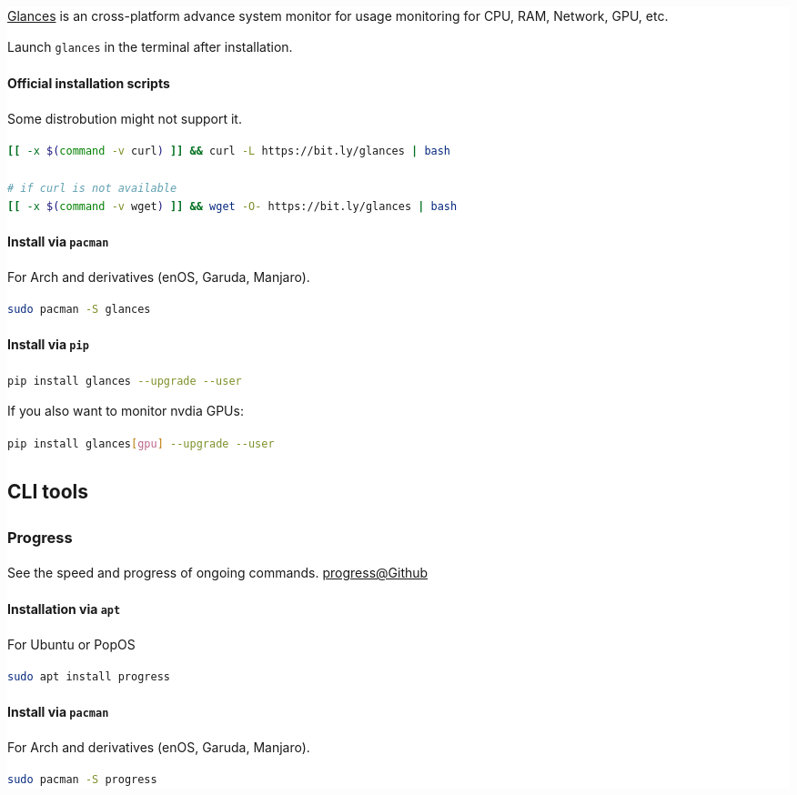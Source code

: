 [Glances](https://nicolargo.github.io/glances/) is an cross-platform advance system monitor for usage monitoring for CPU, RAM, Network, GPU, etc.

Launch `glances` in the terminal after installation.

#### Official installation scripts

Some distrobution might not support it.

```bash
[[ -x $(command -v curl) ]] && curl -L https://bit.ly/glances | bash

# if curl is not available
[[ -x $(command -v wget) ]] && wget -O- https://bit.ly/glances | bash
```

#### Install via `pacman`

For Arch and derivatives (enOS, Garuda, Manjaro).

```bash
sudo pacman -S glances
```

#### Install via `pip`

```bash
pip install glances --upgrade --user
```

If you also want to monitor nvdia GPUs:

```bash
pip install glances[gpu] --upgrade --user
```

## CLI tools

### Progress

See the speed and progress of ongoing commands. [progress@Github](https://github.com/Xfennec/progress)

#### Installation via `apt`

For Ubuntu or PopOS

```bash
sudo apt install progress
```

#### Install via `pacman`

For Arch and derivatives (enOS, Garuda, Manjaro).

```bash
sudo pacman -S progress
```
